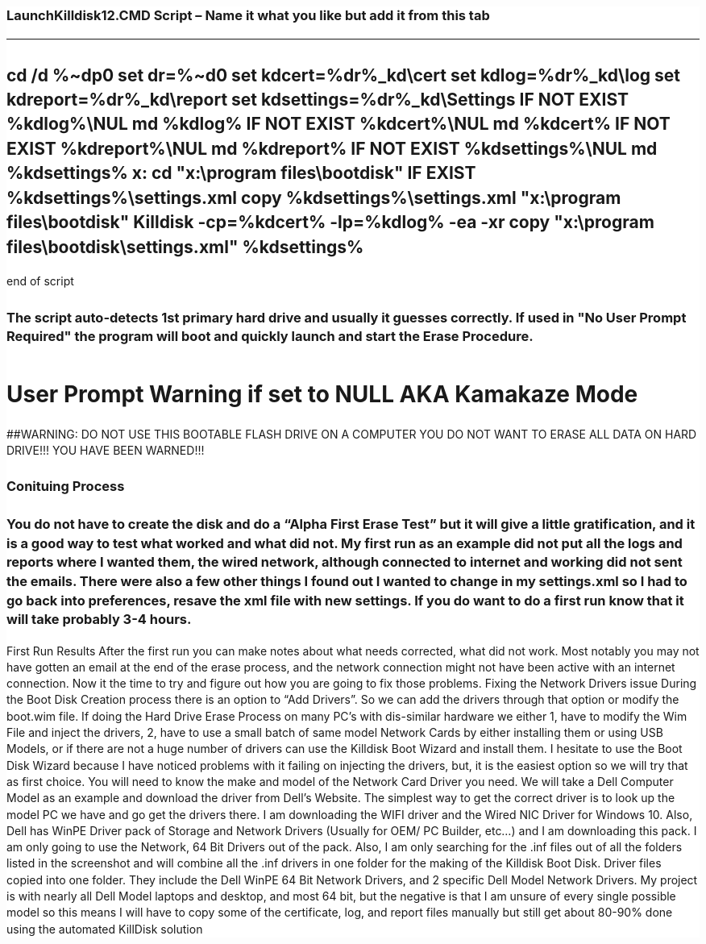 ### LaunchKilldisk12.CMD Script – Name it what you like but add it from this tab
---------------------------------------------------------------------------------------------------------------
cd /d %~dp0 set dr=%~d0 set kdcert=%dr%\_kd\cert set kdlog=%dr%\_kd\log set kdreport=%dr%\_kd\report set kdsettings=%dr%\_kd\Settings IF NOT EXIST %kdlog%\NUL md %kdlog% 
IF NOT EXIST %kdcert%\NUL md %kdcert% 
IF NOT EXIST %kdreport%\NUL md %kdreport% IF NOT EXIST %kdsettings%\NUL md %kdsettings% 
x: 
cd "x:\program files\bootdisk" 
IF EXIST %kdsettings%\settings.xml copy %kdsettings%\settings.xml "x:\program files\bootdisk" Killdisk -cp=%kdcert% -lp=%kdlog% -ea -xr copy "x:\program files\bootdisk\settings.xml" %kdsettings% 
--------------------------------------------------------------------------------------------------------------- 
end of script 

### The script auto-detects 1st primary hard drive and usually it guesses correctly. If used in "No User Prompt Required" the program will boot and quickly launch and start the Erase Procedure.
# User Prompt Warning if set to NULL AKA Kamakaze Mode
##WARNING: DO NOT USE THIS BOOTABLE FLASH DRIVE ON A COMPUTER YOU DO NOT WANT TO ERASE ALL DATA ON HARD DRIVE!!! YOU HAVE BEEN WARNED!!!  

### Conituing Process
### You do not have to create the disk and do a “Alpha First Erase Test” but it will give a little gratification, and it is a good way to test what worked and what did not. My first run as an example did not put all the logs and reports where I wanted them, the wired network, although connected to internet and working did not sent the emails. There were also a few other things I found out I wanted to change in my settings.xml so I had to go back into preferences, resave the xml file with new settings. If you do want to do a first run know that it will take probably 3-4 hours. 
First Run Results 
After the first run you can make notes about what needs corrected, what did not work. 
Most notably you may not have gotten an email at the end of the erase process, and the network connection might not have been active with an internet connection. Now it the time to try and figure out how you are going to fix those problems. 
Fixing the Network Drivers issue 
During the Boot Disk Creation process there is an option to “Add Drivers”. So we can add the drivers through that option or modify the boot.wim file. 
If doing the Hard Drive Erase Process on many PC’s with dis-similar hardware we either 1, have to modify the Wim File and inject the drivers, 2, have to use a small batch of same model Network Cards by either installing them or using USB Models, or if there are not a huge number of drivers can use the Killdisk Boot Wizard and install them. I hesitate to use the Boot Disk Wizard because I have noticed problems with it failing on injecting the drivers, but, it is the easiest option so we will try that as first choice. 
You will need to know the make and model of the Network Card Driver you need. We will take a Dell Computer Model as an example and download the driver from Dell’s Website. The simplest way to get the correct driver is to look up the model PC we have and go get the drivers there. 
I am downloading the WIFI driver and the Wired NIC Driver for Windows 10. 
Also, Dell has WinPE Driver pack of Storage and Network Drivers (Usually for OEM/ PC Builder, etc…) and I am downloading this pack. I am only going to use the Network, 64 Bit Drivers out of the pack. Also, I am only searching for the .inf files out of all the folders listed in the screenshot and will combine all the .inf drivers in one folder for the making of the Killdisk Boot Disk. 
Driver files copied into one folder. They include the Dell WinPE 64 Bit Network Drivers, and 2 specific Dell Model Network Drivers. My project is with nearly all Dell Model laptops and desktop, and most 64 bit, but the negative is that I am unsure of every single possible model so this means I will have to copy some of the certificate, log, and report files manually but still get about 80-90% done using the automated KillDisk solution
